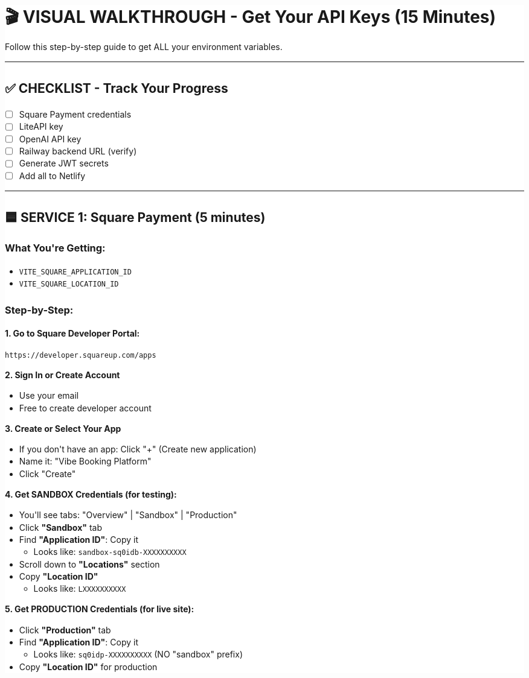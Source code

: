 # 🎬 VISUAL WALKTHROUGH - Get Your API Keys (15 Minutes)

Follow this step-by-step guide to get ALL your environment variables.

---

## ✅ CHECKLIST - Track Your Progress

- [ ] Square Payment credentials
- [ ] LiteAPI key
- [ ] OpenAI API key  
- [ ] Railway backend URL (verify)
- [ ] Generate JWT secrets
- [ ] Add all to Netlify

---

## 🟦 SERVICE 1: Square Payment (5 minutes)

### What You're Getting:
- `VITE_SQUARE_APPLICATION_ID`
- `VITE_SQUARE_LOCATION_ID`

### Step-by-Step:

**1. Go to Square Developer Portal:**
```
https://developer.squareup.com/apps
```

**2. Sign In or Create Account**
- Use your email
- Free to create developer account

**3. Create or Select Your App**
- If you don't have an app: Click "+" (Create new application)
- Name it: "Vibe Booking Platform"
- Click "Create"

**4. Get SANDBOX Credentials (for testing):**
- You'll see tabs: "Overview" | "Sandbox" | "Production"
- Click **"Sandbox"** tab
- Find **"Application ID"**: Copy it
  - Looks like: `sandbox-sq0idb-XXXXXXXXXX`
- Scroll down to **"Locations"** section
- Copy **"Location ID"** 
  - Looks like: `LXXXXXXXXXX`

**5. Get PRODUCTION Credentials (for live site):**
- Click **"Production"** tab
- Find **"Application ID"**: Copy it
  - Looks like: `sq0idp-XXXXXXXXXX` (NO "sandbox" prefix)
- Copy **"Location ID"** for production
